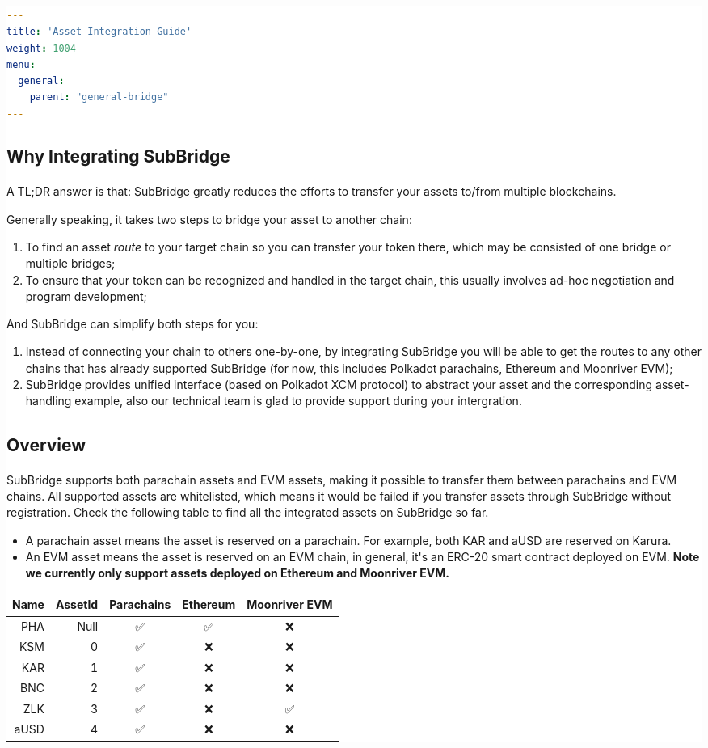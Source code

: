```yaml
---
title: 'Asset Integration Guide'
weight: 1004
menu:
  general:
    parent: "general-bridge"
---
```


## Why Integrating SubBridge

A TL;DR answer is that: SubBridge greatly reduces the efforts to transfer your assets to/from multiple blockchains.

Generally speaking, it takes two steps to bridge your asset to another chain:

1. To find an asset *route* to your target chain so you can transfer your token there, which may be consisted of one bridge or multiple bridges;
2. To ensure that your token can be recognized and handled in the target chain, this usually involves ad-hoc negotiation and program development;

And SubBridge can simplify both steps for you:

1. Instead of connecting your chain to others one-by-one, by integrating SubBridge you will be able to get the routes to any other chains that has already supported SubBridge (for now, this includes Polkadot parachains, Ethereum and Moonriver EVM);
2. SubBridge provides unified interface (based on Polkadot XCM protocol) to abstract your asset and the corresponding asset-handling example, also our technical team is glad to provide support during your intergration.

## Overview

SubBridge supports both parachain assets and EVM assets, making it possible to transfer them between parachains and EVM chains. All supported assets are whitelisted, which means it would be failed if you transfer assets through SubBridge without registration. Check the following table to find all the integrated assets on SubBridge so far.

- A parachain asset means the asset is reserved on a parachain. For example, both KAR and aUSD are reserved on Karura.
- An EVM asset means the asset is reserved on an EVM chain, in general, it's an ERC-20 smart contract deployed on EVM. **Note we currently only support assets deployed on Ethereum and Moonriver EVM.**

| Name | AssetId | Parachains | Ethereum | Moonriver EVM |
| ---: | ------: | :--------: | :------: | :-----------: |
|  PHA |    Null |     ✅      |    ✅     |       ❌       |
|  KSM |       0 |     ✅      |    ❌     |       ❌       |
|  KAR |       1 |     ✅      |    ❌     |       ❌       |
|  BNC |       2 |     ✅      |    ❌     |       ❌       |
|  ZLK |       3 |     ✅      |    ❌     |       ✅       |
| aUSD |       4 |     ✅      |    ❌     |       ❌       |
